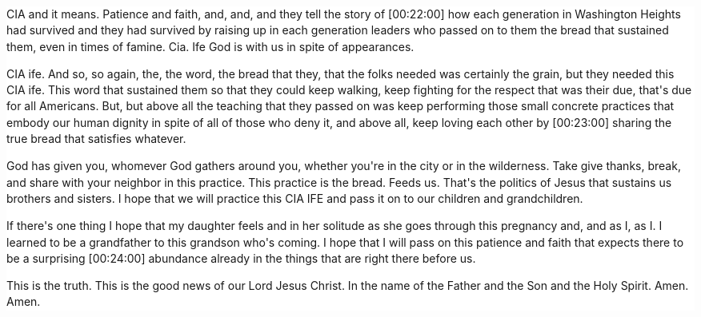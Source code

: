 CIA and it means. Patience and faith, and, and, and they tell the story of [00:22:00] how each generation in Washington Heights had survived and they had survived by raising up in each generation leaders who passed on to them the bread that sustained them, even in times of famine. Cia. Ife God is with us in spite of appearances.

CIA ife. And so, so again, the, the word, the bread that they, that the folks needed was certainly the grain, but they needed this CIA ife. This word that sustained them so that they could keep walking, keep fighting for the respect that was their due, that's due for all Americans. But, but above all the teaching that they passed on was keep performing those small concrete practices that embody our human dignity in spite of all of those who deny it, and above all, keep loving each other by [00:23:00] sharing the true bread that satisfies whatever.

God has given you, whomever God gathers around you, whether you're in the city or in the wilderness. Take give thanks, break, and share with your neighbor in this practice. This practice is the bread. Feeds us. That's the politics of Jesus that sustains us brothers and sisters. I hope that we will practice this CIA IFE and pass it on to our children and grandchildren.

If there's one thing I hope that my daughter feels and in her solitude as she goes through this pregnancy and, and as I, as I. I learned to be a grandfather to this grandson who's coming. I hope that I will pass on this patience and faith that expects there to be a surprising [00:24:00] abundance already in the things that are right there before us.

This is the truth. This is the good news of our Lord Jesus Christ. In the name of the Father and the Son and the Holy Spirit. Amen. Amen.

